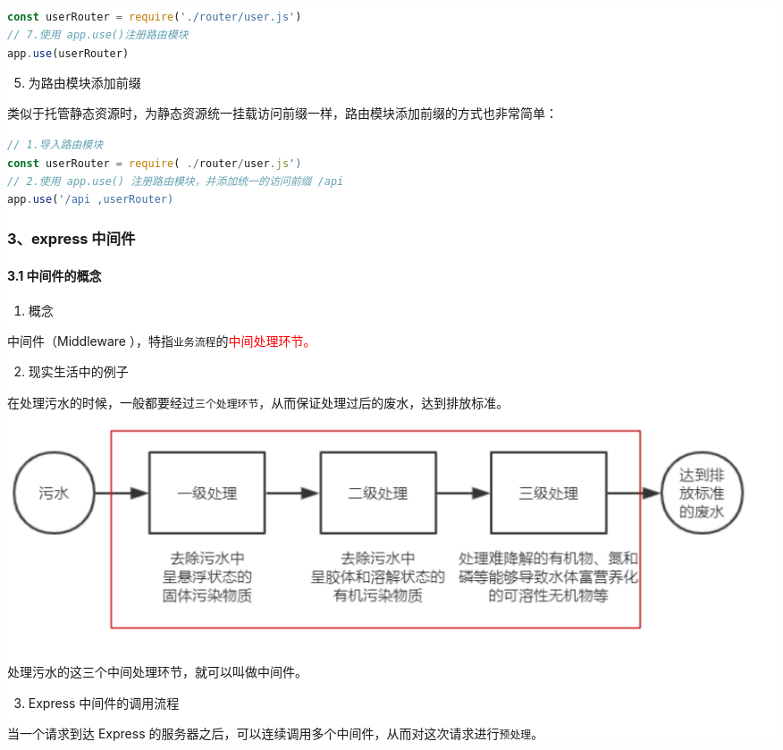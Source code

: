 ```js
const userRouter = require('./router/user.js')
// 7.使用 app.use()注册路由模块
app.use(userRouter)
```

5. 为路由模块添加前缀

类似于托管静态资源时，为静态资源统一挂载访问前缀一样，路由模块添加前缀的方式也非常简单：

```js
// 1.导入路由模块
const userRouter = require( ./router/user.js')
// 2.使用 app.use() 注册路由模块，并添加统一的访问前缀 /api
app.use('/api ,userRouter)
```

### 3、express 中间件

#### 3.1 中间件的概念

1. 概念

中间件（Middleware ），特指`业务流程`的<font color='red'>中间处理环节。</font>

2. 现实生活中的例子

在处理污水的时候，一般都要经过`三个处理环节`，从而保证处理过后的废水，达到排放标准。
<img src='./media/15.png'>
处理污水的这三个中间处理环节，就可以叫做中间件。

3. Express 中间件的调用流程

当一个请求到达 Express 的服务器之后，可以连续调用多个中间件，从而对这次请求进行`预处理`。